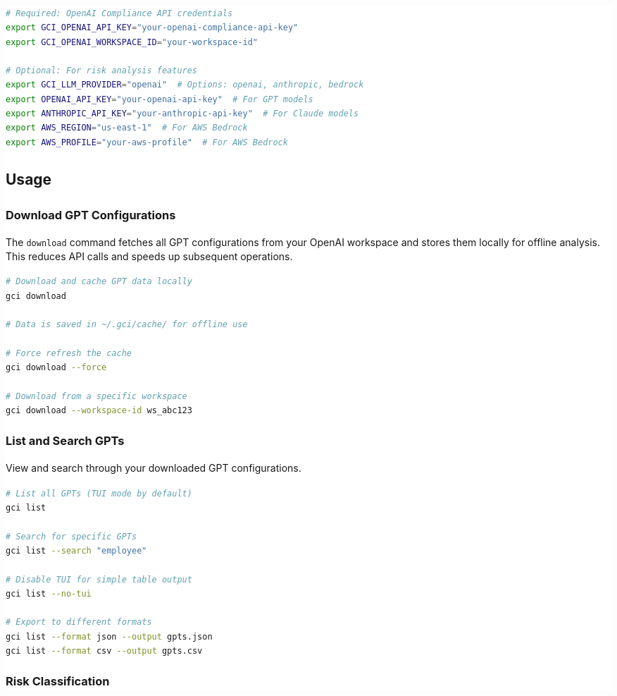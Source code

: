 ```bash
# Required: OpenAI Compliance API credentials
export GCI_OPENAI_API_KEY="your-openai-compliance-api-key"
export GCI_OPENAI_WORKSPACE_ID="your-workspace-id"

# Optional: For risk analysis features
export GCI_LLM_PROVIDER="openai"  # Options: openai, anthropic, bedrock
export OPENAI_API_KEY="your-openai-api-key"  # For GPT models
export ANTHROPIC_API_KEY="your-anthropic-api-key"  # For Claude models
export AWS_REGION="us-east-1"  # For AWS Bedrock
export AWS_PROFILE="your-aws-profile"  # For AWS Bedrock
```

## Usage

### Download GPT Configurations

The `download` command fetches all GPT configurations from your OpenAI workspace and stores them locally for offline analysis. This reduces API calls and speeds up subsequent operations.

```bash
# Download and cache GPT data locally
gci download

# Data is saved in ~/.gci/cache/ for offline use

# Force refresh the cache
gci download --force

# Download from a specific workspace
gci download --workspace-id ws_abc123
```

### List and Search GPTs

View and search through your downloaded GPT configurations.

```bash
# List all GPTs (TUI mode by default)
gci list

# Search for specific GPTs
gci list --search "employee"

# Disable TUI for simple table output
gci list --no-tui

# Export to different formats
gci list --format json --output gpts.json
gci list --format csv --output gpts.csv
```

### Risk Classification
